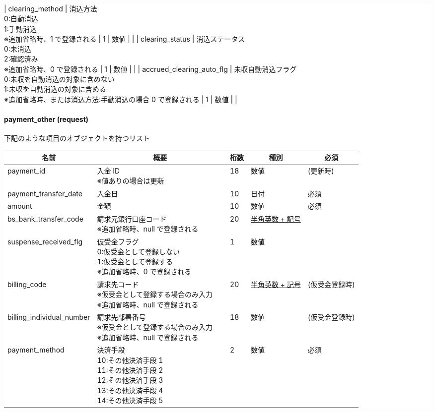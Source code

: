 | clearing_method           | 消込方法 <br> 0:自動消込 <br> 1:手動消込 <br> ※追加省略時、1 で登録される                                                                                                                                                                                                                                                                                                    | 1    | 数値                                   |                |
| clearing_status           | 消込ステータス <br> 0:未消込 <br> 2:確認済み <br> ※追加省略時、0 で登録される                                                                                                                                                                                                                                                                                                | 1    | 数値                                   |                |
| accrued_clearing_auto_flg | 未収自動消込フラグ <br> 0:未収を自動消込の対象に含めない <br> 1:未収を自動消込の対象に含める <br> ※追加省略時、または消込方法:手動消込の場合 0 で登録される                                                                                                                                                                                                                  | 1    | 数値                                   |                |

#### payment_other (request)

下記のような項目のオブジェクトを持つリスト

| 名前                      | &nbsp;&nbsp;&nbsp;&nbsp;&nbsp;&nbsp;&nbsp;&nbsp;&nbsp;&nbsp;&nbsp;&nbsp;&nbsp;&nbsp;&nbsp;&nbsp;&nbsp;&nbsp;&nbsp;&nbsp;&nbsp;&nbsp;&nbsp;&nbsp;&nbsp;&nbsp;&nbsp;&nbsp;&nbsp;&nbsp;概要&nbsp;&nbsp;&nbsp;&nbsp;&nbsp;&nbsp;&nbsp;&nbsp;&nbsp;&nbsp;&nbsp;&nbsp;&nbsp;&nbsp;&nbsp;&nbsp;&nbsp;&nbsp;&nbsp;&nbsp;&nbsp;&nbsp;&nbsp;&nbsp;&nbsp;&nbsp;&nbsp;&nbsp;&nbsp;&nbsp; | 桁数 | 種別                                   | 必須           |
| ------------------------- | ---------------------------------------------------------------------------------------------------------------------------------------------------------------------------------------------------------------------------------------------------------------------------------------------------------------------------------------------------------------------------- | ---- | -------------------------------------- | -------------- |
| payment_id                | 入金 ID <br> ※値ありの場合は更新                                                                                                                                                                                                                                                                                                                                             | 18   | 数値                                   | (更新時)       |
| payment_transfer_date     | 入金日                                                                                                                                                                                                                                                                                                                                                                       | 10   | 日付                                   | 必須           |
| amount                    | 金額                                                                                                                                                                                                                                                                                                                                                                         | 10   | 数値                                   | 必須           |
| bs_bank_transfer_code     | 請求元銀行口座コード <br> ※追加省略時、null で登録される                                                                                                                                                                                                                                                                                                                     | 20   | [半角英数 + 記号](../../index.md#種別) |                |
| suspense_received_flg     | 仮受金フラグ <br> 0:仮受金として登録しない <br> 1:仮受金として登録する <br> ※追加省略時、0 で登録される                                                                                                                                                                                                                                                                      | 1    | 数値                                   |                |
| billing_code              | 請求先コード <br> ※仮受⾦として登録する場合のみ入力 <br> ※追加省略時、null で登録される                                                                                                                                                                                                                                                                                      | 20   | [半角英数 + 記号](../../index.md#種別) | (仮受金登録時) |
| billing_individual_number | 請求先部署番号 <br> ※仮受⾦として登録する場合のみ入力 <br> ※追加省略時、null で登録される                                                                                                                                                                                                                                                                                    | 18   | 数値                                   | (仮受金登録時) |
| payment_method            | 決済手段 <br> 10:その他決済⼿段 1 <br> 11:その他決済⼿段 2 <br> 12:その他決済⼿段 3 <br> 13:その他決済⼿段 4 <br> 14:その他決済⼿段 5                                                                                                                                                                                                                                        | 2    | 数値                                   | 必須           |